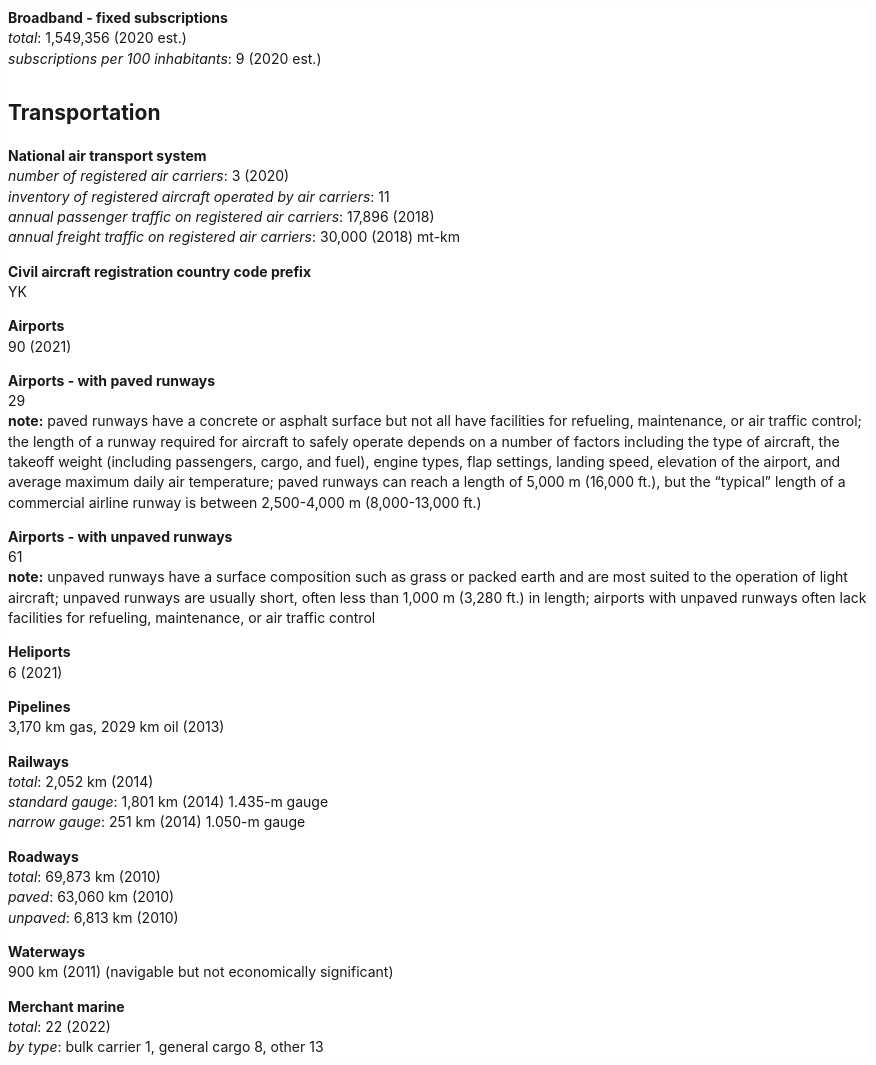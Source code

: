 **Broadband - fixed subscriptions**<br>
_total_: 1,549,356 (2020 est.)<br>
_subscriptions per 100 inhabitants_: 9 (2020 est.)<br>

## Transportation

**National air transport system**<br>
_number of registered air carriers_: 3 (2020)<br>
_inventory of registered aircraft operated by air carriers_: 11<br>
_annual passenger traffic on registered air carriers_: 17,896 (2018)<br>
_annual freight traffic on registered air carriers_: 30,000 (2018) mt-km<br>

**Civil aircraft registration country code prefix**<br>
YK<br>

**Airports**<br>
90 (2021)<br>

**Airports - with paved runways**<br>
29<br>
<strong>note:</strong> paved runways have a concrete or asphalt surface but not all have facilities for refueling, maintenance, or air traffic control; the length of a runway required for aircraft to safely operate depends on a number of factors including the type of aircraft, the takeoff weight (including passengers, cargo, and fuel), engine types, flap settings, landing speed, elevation of the airport, and average maximum daily air temperature; paved runways can reach a length of 5,000 m (16,000 ft.), but the “typical” length of a commercial airline runway is between 2,500-4,000 m (8,000-13,000 ft.)<br>

**Airports - with unpaved runways**<br>
61<br>
<strong>note:</strong> unpaved runways have a surface composition such as grass or packed earth and are most suited to the operation of light aircraft; unpaved runways are usually short, often less than 1,000 m (3,280 ft.) in length; airports with unpaved runways often lack facilities for refueling, maintenance, or air traffic control<br>

**Heliports**<br>
6 (2021)<br>

**Pipelines**<br>
3,170 km gas, 2029 km oil (2013)<br>

**Railways**<br>
_total_: 2,052 km (2014)<br>
_standard gauge_: 1,801 km (2014) 1.435-m gauge<br>
_narrow gauge_: 251 km (2014) 1.050-m gauge<br>

**Roadways**<br>
_total_: 69,873 km (2010)<br>
_paved_: 63,060 km (2010)<br>
_unpaved_: 6,813 km (2010)<br>

**Waterways**<br>
900 km (2011) (navigable but not economically significant)<br>

**Merchant marine**<br>
_total_: 22 (2022)<br>
_by type_: bulk carrier 1, general cargo 8, other 13<br>
